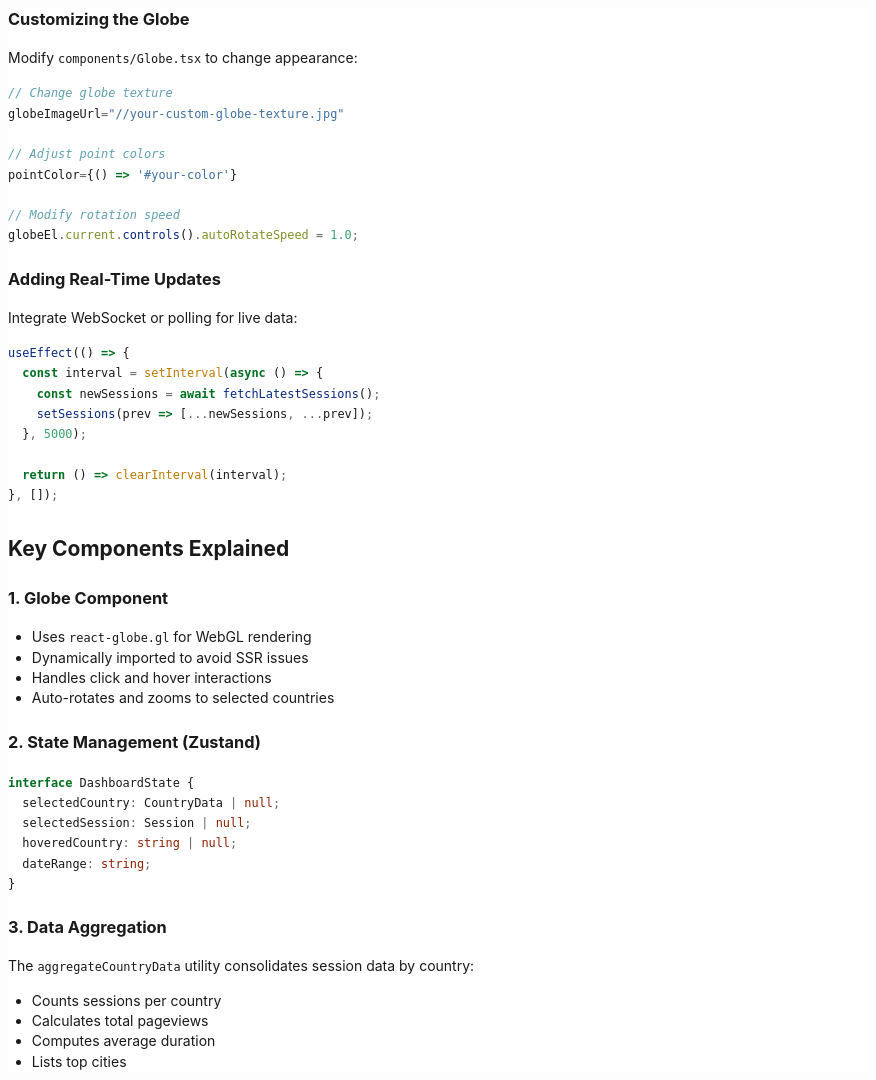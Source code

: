 ### Customizing the Globe

Modify `components/Globe.tsx` to change appearance:

```typescript
// Change globe texture
globeImageUrl="//your-custom-globe-texture.jpg"

// Adjust point colors
pointColor={() => '#your-color'}

// Modify rotation speed
globeEl.current.controls().autoRotateSpeed = 1.0;
```

### Adding Real-Time Updates

Integrate WebSocket or polling for live data:

```typescript
useEffect(() => {
  const interval = setInterval(async () => {
    const newSessions = await fetchLatestSessions();
    setSessions(prev => [...newSessions, ...prev]);
  }, 5000);

  return () => clearInterval(interval);
}, []);
```

## Key Components Explained

### 1. Globe Component
- Uses `react-globe.gl` for WebGL rendering
- Dynamically imported to avoid SSR issues
- Handles click and hover interactions
- Auto-rotates and zooms to selected countries

### 2. State Management (Zustand)
```typescript
interface DashboardState {
  selectedCountry: CountryData | null;
  selectedSession: Session | null;
  hoveredCountry: string | null;
  dateRange: string;
}
```

### 3. Data Aggregation
The `aggregateCountryData` utility consolidates session data by country:
- Counts sessions per country
- Calculates total pageviews
- Computes average duration
- Lists top cities
